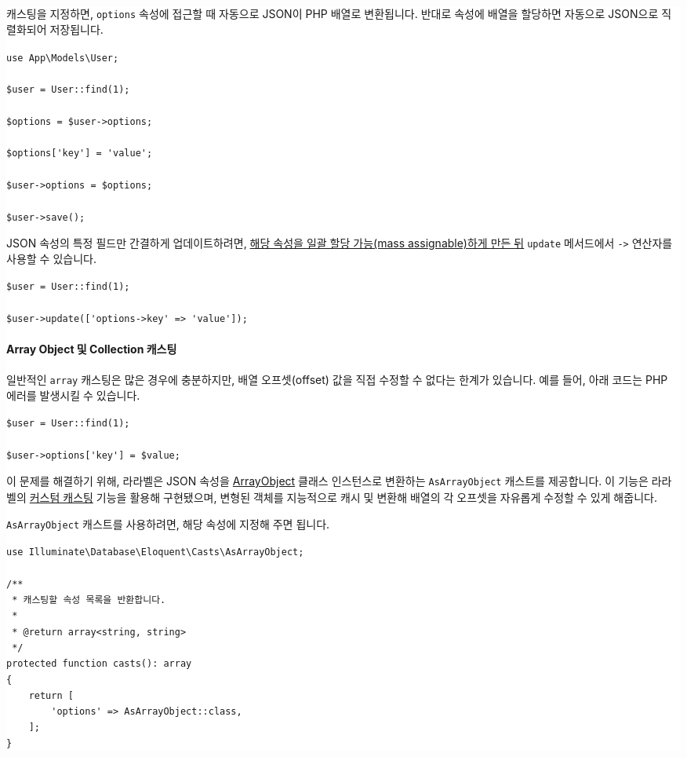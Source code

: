 캐스팅을 지정하면, `options` 속성에 접근할 때 자동으로 JSON이 PHP 배열로 변환됩니다. 반대로 속성에 배열을 할당하면 자동으로 JSON으로 직렬화되어 저장됩니다.

```
use App\Models\User;

$user = User::find(1);

$options = $user->options;

$options['key'] = 'value';

$user->options = $options;

$user->save();
```

JSON 속성의 특정 필드만 간결하게 업데이트하려면, [해당 속성을 일괄 할당 가능(mass assignable)하게 만든 뒤](/docs/11.x/eloquent#mass-assignment-json-columns) `update` 메서드에서 `->` 연산자를 사용할 수 있습니다.

```
$user = User::find(1);

$user->update(['options->key' => 'value']);
```

<a name="array-object-and-collection-casting"></a>
#### Array Object 및 Collection 캐스팅

일반적인 `array` 캐스팅은 많은 경우에 충분하지만, 배열 오프셋(offset) 값을 직접 수정할 수 없다는 한계가 있습니다. 예를 들어, 아래 코드는 PHP 에러를 발생시킬 수 있습니다.

```
$user = User::find(1);

$user->options['key'] = $value;
```

이 문제를 해결하기 위해, 라라벨은 JSON 속성을 [ArrayObject](https://www.php.net/manual/en/class.arrayobject.php) 클래스 인스턴스로 변환하는 `AsArrayObject` 캐스트를 제공합니다. 이 기능은 라라벨의 [커스텀 캐스팅](#custom-casts) 기능을 활용해 구현됐으며, 변형된 객체를 지능적으로 캐시 및 변환해 배열의 각 오프셋을 자유롭게 수정할 수 있게 해줍니다.

`AsArrayObject` 캐스트를 사용하려면, 해당 속성에 지정해 주면 됩니다.

```
use Illuminate\Database\Eloquent\Casts\AsArrayObject;

/**
 * 캐스팅할 속성 목록을 반환합니다.
 *
 * @return array<string, string>
 */
protected function casts(): array
{
    return [
        'options' => AsArrayObject::class,
    ];
}
```
